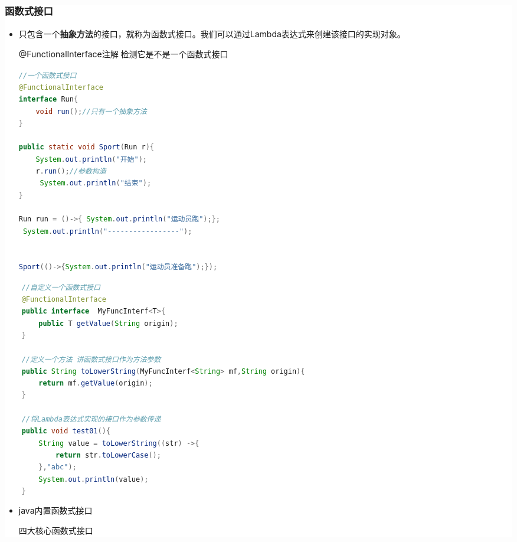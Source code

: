 ### 函数式接口

- 只包含一个**抽象方法**的接口，就称为函数式接口。我们可以通过Lambda表达式来创建该接口的实现对象。

  @FunctionalInterface注解  检测它是不是一个函数式接口

  ~~~java
  //一个函数式接口
  @FunctionalInterface
  interface Run{
      void run();//只有一个抽象方法
  }
  
  public static void Sport(Run r){
      System.out.println("开始");
      r.run();//参数构造
       System.out.println("结束");
  }
  
  Run run = ()->{ System.out.println("运动员跑");};
   System.out.println("-----------------");
  
  
  Sport(()->{System.out.println("运动员准备跑");});
  
  ~~~
  
  
  
  

~~~java
    //自定义一个函数式接口
    @FunctionalInterface
    public interface  MyFuncInterf<T>{
        public T getValue(String origin);
    }

    //定义一个方法 讲函数式接口作为方法参数
    public String toLowerString(MyFuncInterf<String> mf,String origin){
        return mf.getValue(origin);
    }

    //将Lambda表达式实现的接口作为参数传递
    public void test01(){
        String value = toLowerString((str) ->{
            return str.toLowerCase();
        },"abc");
        System.out.println(value);
    }
~~~

- java内置函数式接口

  四大核心函数式接口
